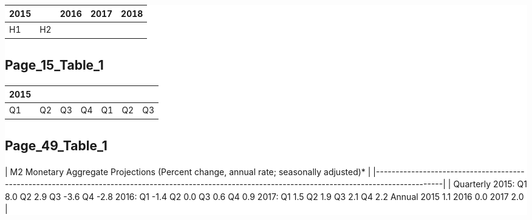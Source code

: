 
| 2015   |    | 2016   | 2017   | 2018   |
|--------|----|--------|--------|--------|
| H1     | H2 |        |        |        |


## Page_15_Table_1


| 2015   |    |    |    |    |    |    |
|--------|----|----|----|----|----|----|
| Q1     | Q2 | Q3 | Q4 | Q1 | Q2 | Q3 |


## Page_49_Table_1


| M2 Monetary Aggregate Projections
(Percent change, annual rate; seasonally adjusted)*                                                                |
|------------------------------------------------------------------------------------------------------------------------------------------------------|
| Quarterly
2015: Q1 8.0
Q2 2.9
Q3 -3.6
Q4 -2.8
2016: Q1 -1.4
Q2 0.0
Q3 0.6
Q4 0.9
2017: Q1 1.5
Q2 1.9
Q3 2.1
Q4 2.2
Annual
2015 1.1
2016 0.0
2017 2.0 |